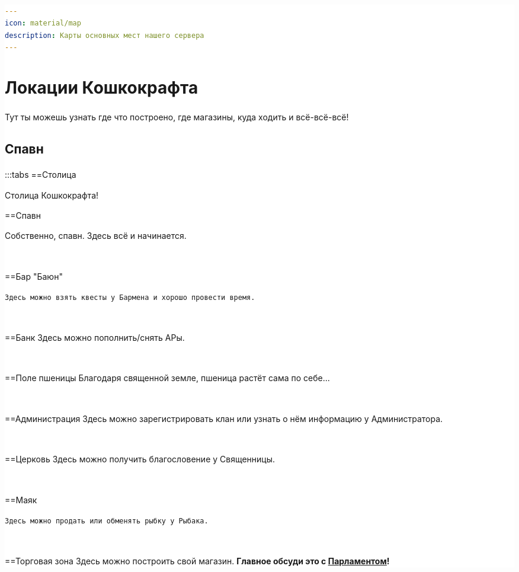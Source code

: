 ```yaml
---
icon: material/map
description: Карты основных мест нашего сервера
---
```


# Локации Кошкокрафта

Тут ты можешь узнать где что построено, где магазины, куда ходить и всё-всё-всё!

## Спавн
:::tabs
==Столица

Столица Кошкокрафта!
<Image src="/assets/info/map/main.png" alt="" width="80%" preview />

==Спавн

Собственно, спавн. Здесь всё и начинается.

<Image src="/assets/info/map/spawn_spawn.png" alt="" width="80%" preview />

==Бар "Баюн"

    Здесь можно взять квесты у Бармена и хорошо провести время.

<Image src="/assets/info/map/spawn_bar.png" alt="" width="80%" preview />

==Банк
Здесь можно пополнить/снять АРы.

<Image src="/assets/info/map/spawn_bank.png" alt="" width="80%" preview />

==Поле пшеницы
Благодаря священной земле, пшеница растёт сама по себе...

<Image src="/assets/info/map/spawn_farm.png" alt="" width="80%" preview />

==Администрация
Здесь можно зарегистрировать клан или узнать о нём информацию у Администратора.

<Image src="/assets/info/map/spawn_admin.png" alt="" width="80%" preview />

==Церковь
Здесь можно получить благословение у Священницы.

<Image src="/assets/info/map/spawn_church.png" alt="" width="80%" preview />

==Маяк

    Здесь можно продать или обменять рыбку у Рыбака.

<Image src="/assets/info/map/spawn_beacon.png" alt="" width="80%" preview />

==Торговая зона
Здесь можно построить свой магазин. **Главное обсуди это с [Парламентом](../gameplay/roleplay/goverment.md)!**
